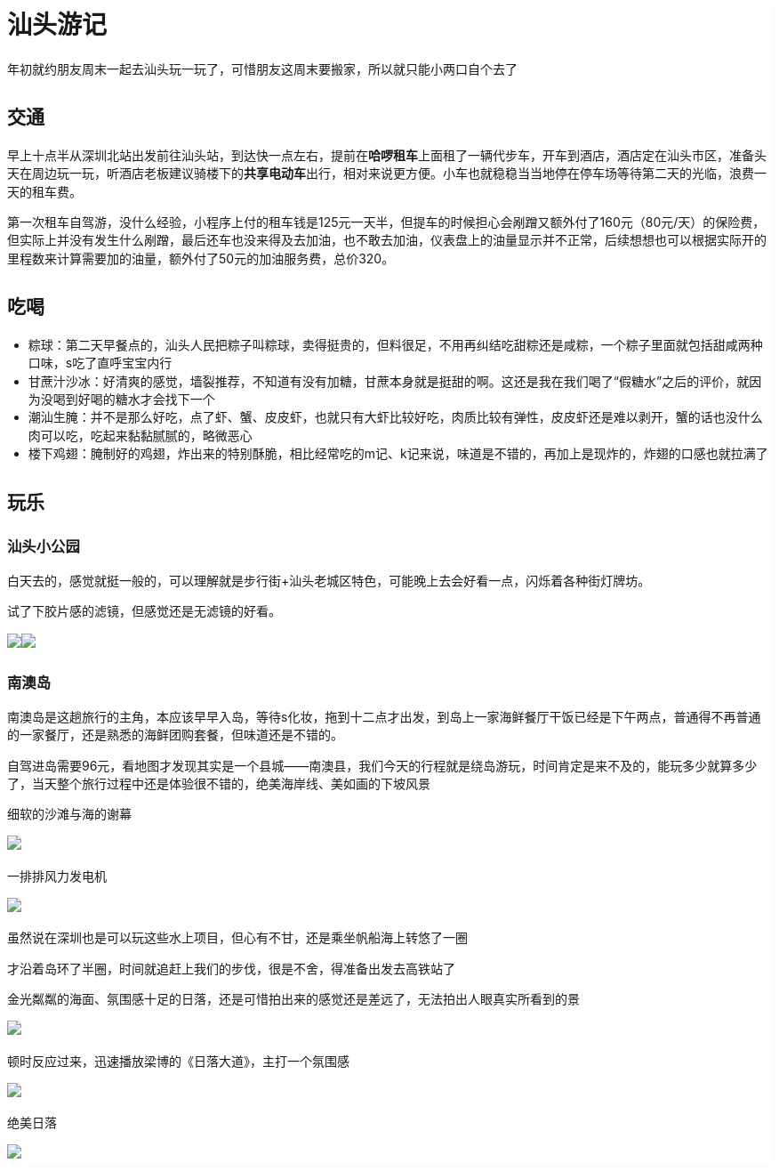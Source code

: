 # 汕头游记


年初就约朋友周末一起去汕头玩一玩了，可惜朋友这周末要搬家，所以就只能小两口自个去了

## 交通
早上十点半从深圳北站出发前往汕头站，到达快一点左右，提前在**哈啰租车**上面租了一辆代步车，开车到酒店，酒店定在汕头市区，准备头天在周边玩一玩，听酒店老板建议骑楼下的**共享电动车**出行，相对来说更方便。小车也就稳稳当当地停在停车场等待第二天的光临，浪费一天的租车费。

第一次租车自驾游，没什么经验，小程序上付的租车钱是125元一天半，但提车的时候担心会剐蹭又额外付了160元（80元/天）的保险费，但实际上并没有发生什么剐蹭，最后还车也没来得及去加油，也不敢去加油，仪表盘上的油量显示并不正常，后续想想也可以根据实际开的里程数来计算需要加的油量，额外付了50元的加油服务费，总价320。

## 吃喝
- 粽球：第二天早餐点的，汕头人民把粽子叫粽球，卖得挺贵的，但料很足，不用再纠结吃甜粽还是咸粽，一个粽子里面就包括甜咸两种口味，s吃了直呼宝宝内行
- 甘蔗汁沙冰：好清爽的感觉，墙裂推荐，不知道有没有加糖，甘蔗本身就是挺甜的啊。这还是我在我们喝了“假糖水”之后的评价，就因为没喝到好喝的糖水才会找下一个
- 潮汕生腌：并不是那么好吃，点了虾、蟹、皮皮虾，也就只有大虾比较好吃，肉质比较有弹性，皮皮虾还是难以剥开，蟹的话也没什么肉可以吃，吃起来黏黏腻腻的，略微恶心
- 楼下鸡翅：腌制好的鸡翅，炸出来的特别酥脆，相比经常吃的m记、k记来说，味道是不错的，再加上是现炸的，炸翅的口感也就拉满了

## 玩乐

### 汕头小公园
白天去的，感觉就挺一般的，可以理解就是步行街+汕头老城区特色，可能晚上去会好看一点，闪烁着各种街灯牌坊。

试了下胶片感的滤镜，但感觉还是无滤镜的好看。

<img src="https://raw.githubusercontent.com/nullUfull/MyPicBed/main/202307161554216.JPG" width="50%"><img src="https://raw.githubusercontent.com/nullUfull/MyPicBed/main/202307161556388.JPG" width="50%">

### 南澳岛
南澳岛是这趟旅行的主角，本应该早早入岛，等待s化妆，拖到十二点才出发，到岛上一家海鲜餐厅干饭已经是下午两点，普通得不再普通的一家餐厅，还是熟悉的海鲜团购套餐，但味道还是不错的。

自驾进岛需要96元，看地图才发现其实是一个县城——南澳县，我们今天的行程就是绕岛游玩，时间肯定是来不及的，能玩多少就算多少了，当天整个旅行过程中还是体验很不错的，绝美海岸线、美如画的下坡风景

细软的沙滩与海的谢幕

<img src="https://raw.githubusercontent.com/nullUfull/MyPicBed/main/202307161953774.jpg" >

一排排风力发电机

<img src="https://raw.githubusercontent.com/nullUfull/MyPicBed/main/202307161511738.jpg" width = "100%"/>

虽然说在深圳也是可以玩这些水上项目，但心有不甘，还是乘坐帆船海上转悠了一圈

才沿着岛环了半圈，时间就追赶上我们的步伐，很是不舍，得准备出发去高铁站了

金光粼粼的海面、氛围感十足的日落，还是可惜拍出来的感觉还是差远了，无法拍出人眼真实所看到的景

<img src="https://raw.githubusercontent.com/nullUfull/MyPicBed/main/202307161518165.jpg" width = "100%"/>


顿时反应过来，迅速播放梁博的《日落大道》，主打一个氛围感

<img src="https://raw.githubusercontent.com/nullUfull/MyPicBed/main/202307161547383.JPG">


绝美日落

<img src="https://raw.githubusercontent.com/nullUfull/MyPicBed/main/202307161547382.JPG" width = "50%">

